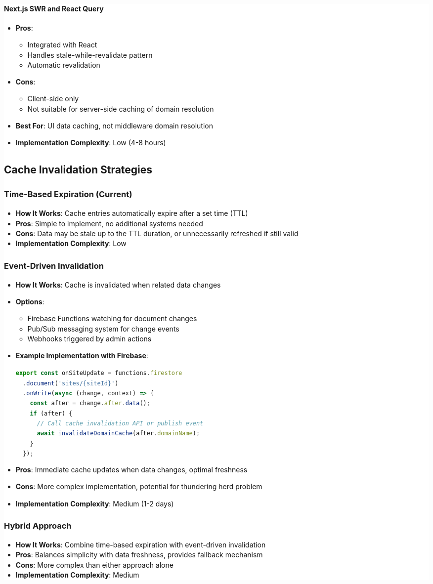 #### Next.js SWR and React Query

- **Pros**: 
  - Integrated with React
  - Handles stale-while-revalidate pattern
  - Automatic revalidation
  
- **Cons**: 
  - Client-side only
  - Not suitable for server-side caching of domain resolution
  
- **Best For**: UI data caching, not middleware domain resolution
- **Implementation Complexity**: Low (4-8 hours)

## Cache Invalidation Strategies

### Time-Based Expiration (Current)

- **How It Works**: Cache entries automatically expire after a set time (TTL)
- **Pros**: Simple to implement, no additional systems needed
- **Cons**: Data may be stale up to the TTL duration, or unnecessarily refreshed if still valid
- **Implementation Complexity**: Low

### Event-Driven Invalidation

- **How It Works**: Cache is invalidated when related data changes
- **Options**:
  - Firebase Functions watching for document changes
  - Pub/Sub messaging system for change events
  - Webhooks triggered by admin actions
  
- **Example Implementation with Firebase**:
  ```typescript
  export const onSiteUpdate = functions.firestore
    .document('sites/{siteId}')
    .onWrite(async (change, context) => {
      const after = change.after.data();
      if (after) {
        // Call cache invalidation API or publish event
        await invalidateDomainCache(after.domainName);
      }
    });
  ```

- **Pros**: Immediate cache updates when data changes, optimal freshness
- **Cons**: More complex implementation, potential for thundering herd problem
- **Implementation Complexity**: Medium (1-2 days)

### Hybrid Approach

- **How It Works**: Combine time-based expiration with event-driven invalidation
- **Pros**: Balances simplicity with data freshness, provides fallback mechanism
- **Cons**: More complex than either approach alone
- **Implementation Complexity**: Medium
